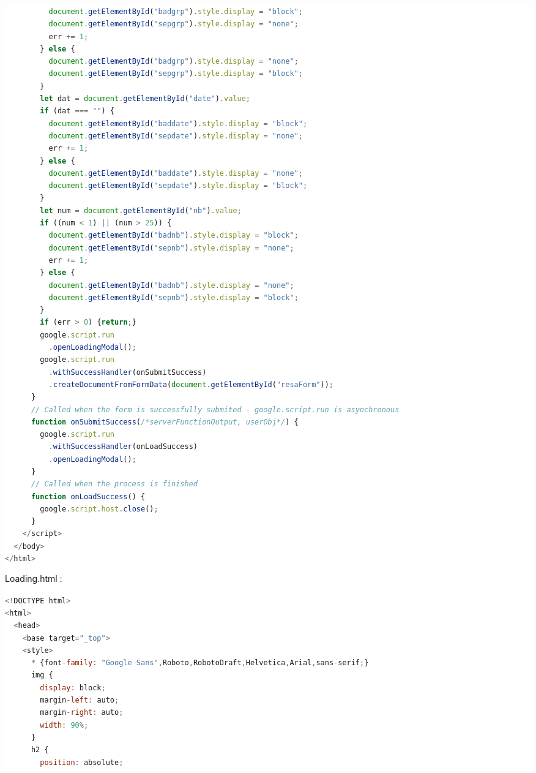 ```javascript
          document.getElementById("badgrp").style.display = "block";
          document.getElementById("sepgrp").style.display = "none";
          err += 1;
        } else {
          document.getElementById("badgrp").style.display = "none";
          document.getElementById("sepgrp").style.display = "block";
        }
        let dat = document.getElementById("date").value;
        if (dat === "") {
          document.getElementById("baddate").style.display = "block";
          document.getElementById("sepdate").style.display = "none";
          err += 1;
        } else {
          document.getElementById("baddate").style.display = "none";
          document.getElementById("sepdate").style.display = "block";
        }
        let num = document.getElementById("nb").value;
        if ((num < 1) || (num > 25)) {
          document.getElementById("badnb").style.display = "block";
          document.getElementById("sepnb").style.display = "none";
          err += 1;
        } else {
          document.getElementById("badnb").style.display = "none";
          document.getElementById("sepnb").style.display = "block";
        }
        if (err > 0) {return;}
        google.script.run
          .openLoadingModal();
        google.script.run
          .withSuccessHandler(onSubmitSuccess)
          .createDocumentFromFormData(document.getElementById("resaForm"));
      }
      // Called when the form is successfully submited - google.script.run is asynchronous
      function onSubmitSuccess(/*serverFunctionOutput, userObj*/) {
        google.script.run
          .withSuccessHandler(onLoadSuccess)
          .openLoadingModal();
      }
      // Called when the process is finished
      function onLoadSuccess() {
        google.script.host.close();
      }
    </script>
  </body>
</html>
```

Loading.html :

```javascript
<!DOCTYPE html>
<html>
  <head>
    <base target="_top">
    <style>
      * {font-family: "Google Sans",Roboto,RobotoDraft,Helvetica,Arial,sans-serif;}
      img {
        display: block;
        margin-left: auto;
        margin-right: auto;
        width: 90%;
      }
      h2 {
        position: absolute;
```